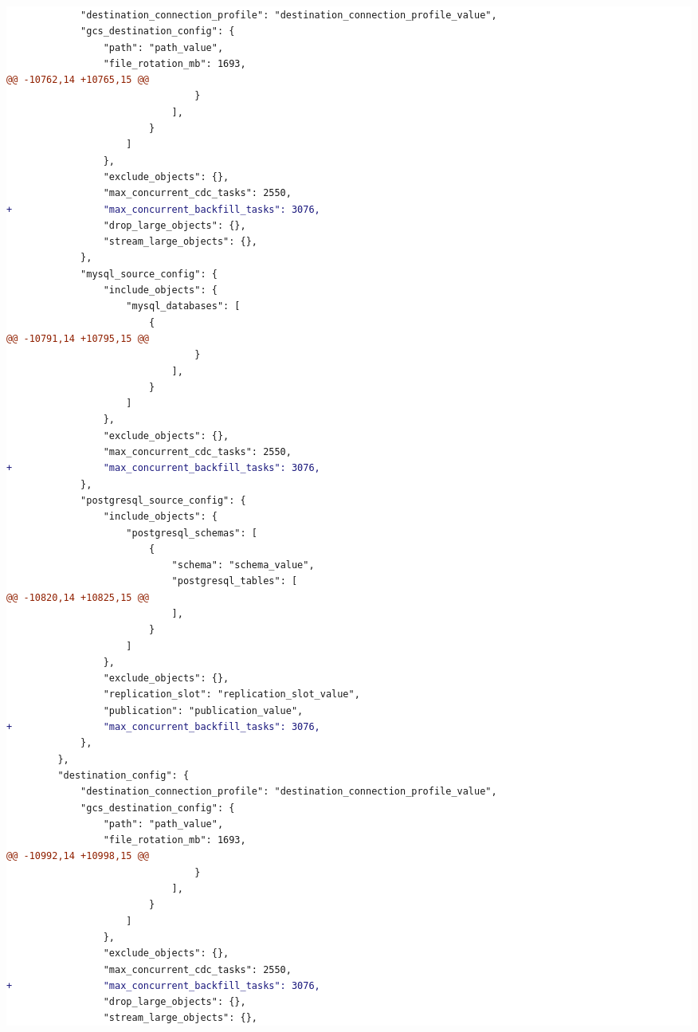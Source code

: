 ```diff
             "destination_connection_profile": "destination_connection_profile_value",
             "gcs_destination_config": {
                 "path": "path_value",
                 "file_rotation_mb": 1693,
@@ -10762,14 +10765,15 @@
                                 }
                             ],
                         }
                     ]
                 },
                 "exclude_objects": {},
                 "max_concurrent_cdc_tasks": 2550,
+                "max_concurrent_backfill_tasks": 3076,
                 "drop_large_objects": {},
                 "stream_large_objects": {},
             },
             "mysql_source_config": {
                 "include_objects": {
                     "mysql_databases": [
                         {
@@ -10791,14 +10795,15 @@
                                 }
                             ],
                         }
                     ]
                 },
                 "exclude_objects": {},
                 "max_concurrent_cdc_tasks": 2550,
+                "max_concurrent_backfill_tasks": 3076,
             },
             "postgresql_source_config": {
                 "include_objects": {
                     "postgresql_schemas": [
                         {
                             "schema": "schema_value",
                             "postgresql_tables": [
@@ -10820,14 +10825,15 @@
                             ],
                         }
                     ]
                 },
                 "exclude_objects": {},
                 "replication_slot": "replication_slot_value",
                 "publication": "publication_value",
+                "max_concurrent_backfill_tasks": 3076,
             },
         },
         "destination_config": {
             "destination_connection_profile": "destination_connection_profile_value",
             "gcs_destination_config": {
                 "path": "path_value",
                 "file_rotation_mb": 1693,
@@ -10992,14 +10998,15 @@
                                 }
                             ],
                         }
                     ]
                 },
                 "exclude_objects": {},
                 "max_concurrent_cdc_tasks": 2550,
+                "max_concurrent_backfill_tasks": 3076,
                 "drop_large_objects": {},
                 "stream_large_objects": {},
```